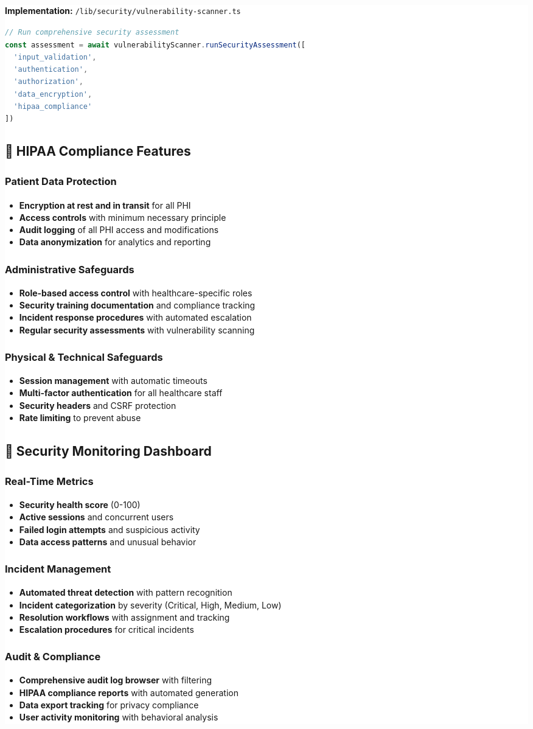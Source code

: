 **Implementation:** `/lib/security/vulnerability-scanner.ts`
```typescript
// Run comprehensive security assessment
const assessment = await vulnerabilityScanner.runSecurityAssessment([
  'input_validation',
  'authentication', 
  'authorization',
  'data_encryption',
  'hipaa_compliance'
])
```

## 🏥 HIPAA Compliance Features

### Patient Data Protection
- **Encryption at rest and in transit** for all PHI
- **Access controls** with minimum necessary principle
- **Audit logging** of all PHI access and modifications
- **Data anonymization** for analytics and reporting

### Administrative Safeguards
- **Role-based access control** with healthcare-specific roles
- **Security training documentation** and compliance tracking
- **Incident response procedures** with automated escalation
- **Regular security assessments** with vulnerability scanning

### Physical & Technical Safeguards
- **Session management** with automatic timeouts
- **Multi-factor authentication** for all healthcare staff
- **Security headers** and CSRF protection
- **Rate limiting** to prevent abuse

## 🚨 Security Monitoring Dashboard

### Real-Time Metrics
- **Security health score** (0-100)
- **Active sessions** and concurrent users
- **Failed login attempts** and suspicious activity
- **Data access patterns** and unusual behavior

### Incident Management
- **Automated threat detection** with pattern recognition
- **Incident categorization** by severity (Critical, High, Medium, Low)
- **Resolution workflows** with assignment and tracking
- **Escalation procedures** for critical incidents

### Audit & Compliance
- **Comprehensive audit log browser** with filtering
- **HIPAA compliance reports** with automated generation
- **Data export tracking** for privacy compliance
- **User activity monitoring** with behavioral analysis
